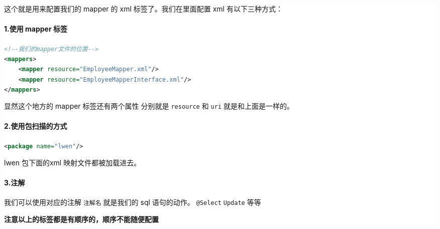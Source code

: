 这个就是用来配置我们的 mapper 的 xml 标签了。我们在里面配置 xml 有以下三种方式：

#### 1.使用 mapper 标签

```xml
<!--我们的mapper文件的位置-->
<mappers>
    <mapper resource="EmployeeMapper.xml"/>
    <mapper resource="EmployeeMapperInterface.xml"/>
</mappers>
```

显然这个地方的 mapper 标签还有两个属性 分别就是 `resource` 和 `uri` 就是和上面是一样的。

#### 2.使用包扫描的方式

```xml
<package name="lwen"/>
```

lwen 包下面的xml 映射文件都被加载进去。

#### 3.注解

我们可以使用对应的注解 `注解名` 就是我们的 sql 语句的动作。 `@Select` `Update` 等等

**注意以上的标签都是有顺序的，顺序不能随便配置**

